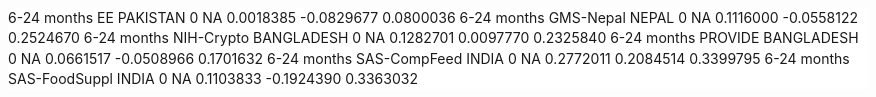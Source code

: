6-24 months                   EE               PAKISTAN                       0                    NA                 0.0018385   -0.0829677   0.0800036
6-24 months                   GMS-Nepal        NEPAL                          0                    NA                 0.1116000   -0.0558122   0.2524670
6-24 months                   NIH-Crypto       BANGLADESH                     0                    NA                 0.1282701    0.0097770   0.2325840
6-24 months                   PROVIDE          BANGLADESH                     0                    NA                 0.0661517   -0.0508966   0.1701632
6-24 months                   SAS-CompFeed     INDIA                          0                    NA                 0.2772011    0.2084514   0.3399795
6-24 months                   SAS-FoodSuppl    INDIA                          0                    NA                 0.1103833   -0.1924390   0.3363032
